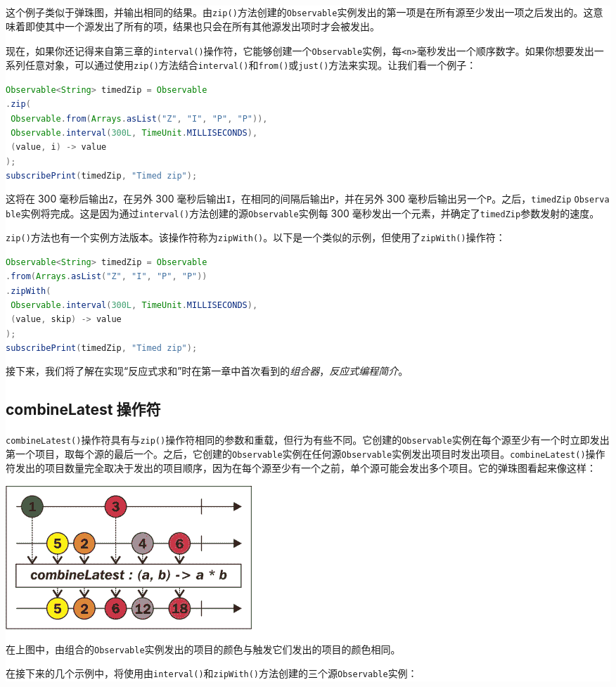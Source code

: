 这个例子类似于弹珠图，并输出相同的结果。由`zip()`方法创建的`Observable`实例发出的第一项是在所有源至少发出一项之后发出的。这意味着即使其中一个源发出了所有的项，结果也只会在所有其他源发出项时才会被发出。

现在，如果你还记得来自第三章的`interval()`操作符，它能够创建一个`Observable`实例，每`<n>`毫秒发出一个顺序数字。如果你想要发出一系列任意对象，可以通过使用`zip()`方法结合`interval()`和`from()`或`just()`方法来实现。让我们看一个例子：

```java
Observable<String> timedZip = Observable
.zip(
 Observable.from(Arrays.asList("Z", "I", "P", "P")),
 Observable.interval(300L, TimeUnit.MILLISECONDS),
 (value, i) -> value
);
subscribePrint(timedZip, "Timed zip");
```

这将在 300 毫秒后输出`Z`，在另外 300 毫秒后输出`I`，在相同的间隔后输出`P`，并在另外 300 毫秒后输出另一个`P`。之后，`timedZip` `Observable`实例将完成。这是因为通过`interval()`方法创建的源`Observable`实例每 300 毫秒发出一个元素，并确定了`timedZip`参数发射的速度。

`zip()`方法也有一个实例方法版本。该操作符称为`zipWith()`。以下是一个类似的示例，但使用了`zipWith()`操作符：

```java
Observable<String> timedZip = Observable
.from(Arrays.asList("Z", "I", "P", "P"))
.zipWith(
 Observable.interval(300L, TimeUnit.MILLISECONDS),
 (value, skip) -> value
);
subscribePrint(timedZip, "Timed zip");
```

接下来，我们将了解在实现“反应式求和”时在第一章中首次看到的*组合器*，*反应式编程简介*。

## combineLatest 操作符

`combineLatest()`操作符具有与`zip()`操作符相同的参数和重载，但行为有些不同。它创建的`Observable`实例在每个源至少有一个时立即发出第一个项目，取每个源的最后一个。之后，它创建的`Observable`实例在任何源`Observable`实例发出项目时发出项目。`combineLatest()`操作符发出的项目数量完全取决于发出的项目顺序，因为在每个源至少有一个之前，单个源可能会发出多个项目。它的弹珠图看起来像这样：

![The combineLatest operator](img/4305_05_02.jpg)

在上图中，由组合的`Observable`实例发出的项目的颜色与触发它们发出的项目的颜色相同。

在接下来的几个示例中，将使用由`interval()`和`zipWith()`方法创建的三个源`Observable`实例：
